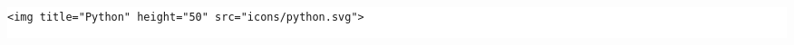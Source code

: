     <img title="Python" height="50" src="icons/python.svg">
  </div>
  
  <div style="display: grid; grid-template-columns: repeat(2, 200px); justify-items: center;">